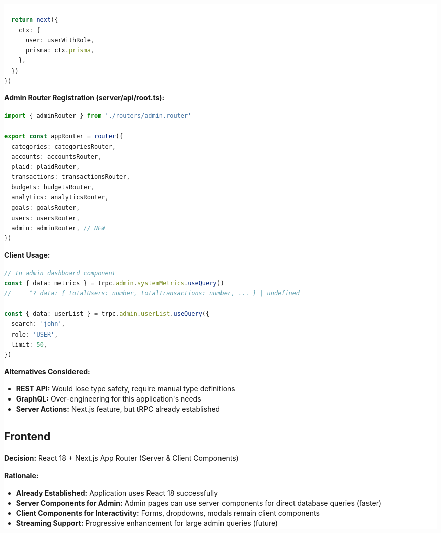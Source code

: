 ```typescript

  return next({
    ctx: {
      user: userWithRole,
      prisma: ctx.prisma,
    },
  })
})
```

**Admin Router Registration (server/api/root.ts):**
```typescript
import { adminRouter } from './routers/admin.router'

export const appRouter = router({
  categories: categoriesRouter,
  accounts: accountsRouter,
  plaid: plaidRouter,
  transactions: transactionsRouter,
  budgets: budgetsRouter,
  analytics: analyticsRouter,
  goals: goalsRouter,
  users: usersRouter,
  admin: adminRouter, // NEW
})
```

**Client Usage:**
```typescript
// In admin dashboard component
const { data: metrics } = trpc.admin.systemMetrics.useQuery()
//     ^? data: { totalUsers: number, totalTransactions: number, ... } | undefined

const { data: userList } = trpc.admin.userList.useQuery({
  search: 'john',
  role: 'USER',
  limit: 50,
})
```

**Alternatives Considered:**
- **REST API:** Would lose type safety, require manual type definitions
- **GraphQL:** Over-engineering for this application's needs
- **Server Actions:** Next.js feature, but tRPC already established

## Frontend

**Decision:** React 18 + Next.js App Router (Server & Client Components)

**Rationale:**
- **Already Established:** Application uses React 18 successfully
- **Server Components for Admin:** Admin pages can use server components for direct database queries (faster)
- **Client Components for Interactivity:** Forms, dropdowns, modals remain client components
- **Streaming Support:** Progressive enhancement for large admin queries (future)
